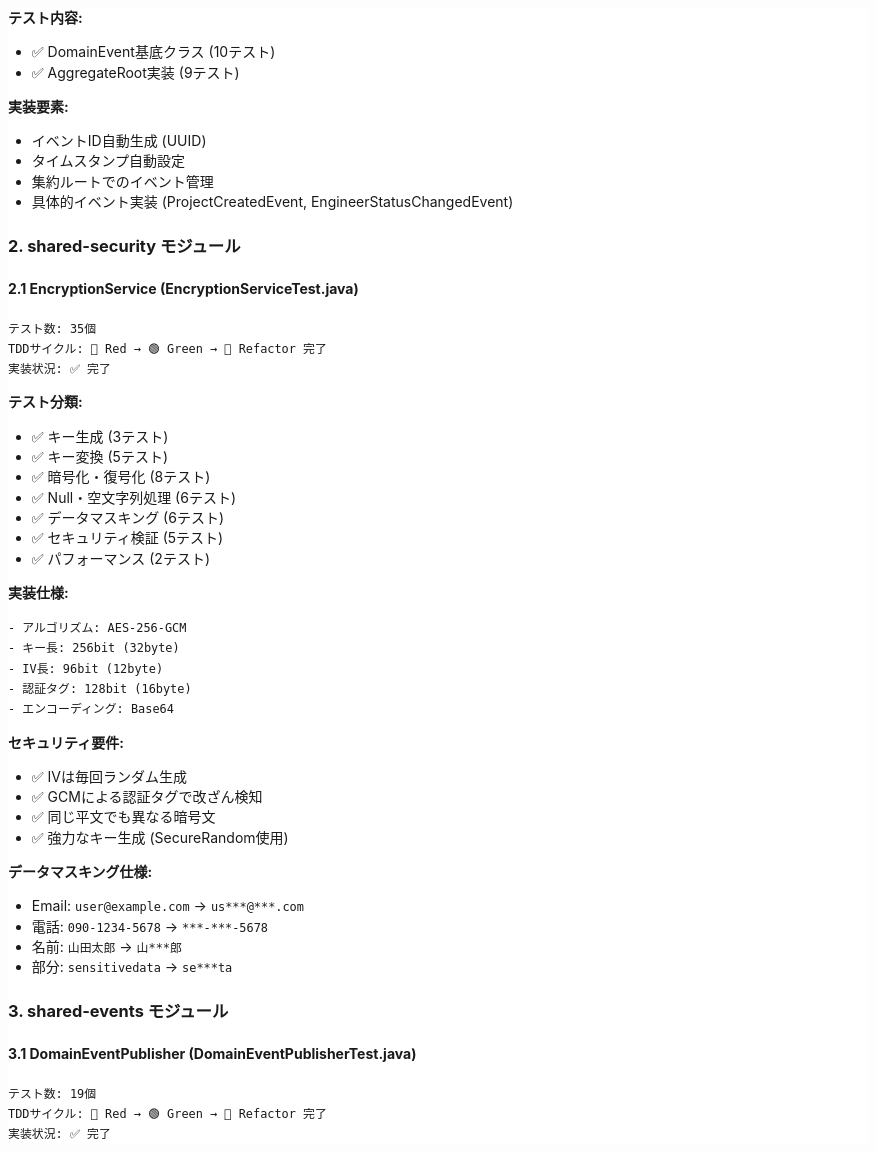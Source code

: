 **テスト内容:**
- ✅ DomainEvent基底クラス (10テスト)
- ✅ AggregateRoot実装 (9テスト)

**実装要素:**
- イベントID自動生成 (UUID)
- タイムスタンプ自動設定
- 集約ルートでのイベント管理
- 具体的イベント実装 (ProjectCreatedEvent, EngineerStatusChangedEvent)

### 2. shared-security モジュール

#### 2.1 EncryptionService (EncryptionServiceTest.java)
```
テスト数: 35個
TDDサイクル: 🔴 Red → 🟢 Green → 🔵 Refactor 完了
実装状況: ✅ 完了
```

**テスト分類:**
- ✅ キー生成 (3テスト)
- ✅ キー変換 (5テスト)
- ✅ 暗号化・復号化 (8テスト)
- ✅ Null・空文字列処理 (6テスト)
- ✅ データマスキング (6テスト)
- ✅ セキュリティ検証 (5テスト)
- ✅ パフォーマンス (2テスト)

**実装仕様:**
```
- アルゴリズム: AES-256-GCM
- キー長: 256bit (32byte)
- IV長: 96bit (12byte)
- 認証タグ: 128bit (16byte)
- エンコーディング: Base64
```

**セキュリティ要件:**
- ✅ IVは毎回ランダム生成
- ✅ GCMによる認証タグで改ざん検知
- ✅ 同じ平文でも異なる暗号文
- ✅ 強力なキー生成 (SecureRandom使用)

**データマスキング仕様:**
- Email: `user@example.com` → `us***@***.com`
- 電話: `090-1234-5678` → `***-***-5678`
- 名前: `山田太郎` → `山***郎`
- 部分: `sensitivedata` → `se***ta`

### 3. shared-events モジュール

#### 3.1 DomainEventPublisher (DomainEventPublisherTest.java)
```
テスト数: 19個
TDDサイクル: 🔴 Red → 🟢 Green → 🔵 Refactor 完了
実装状況: ✅ 完了
```
